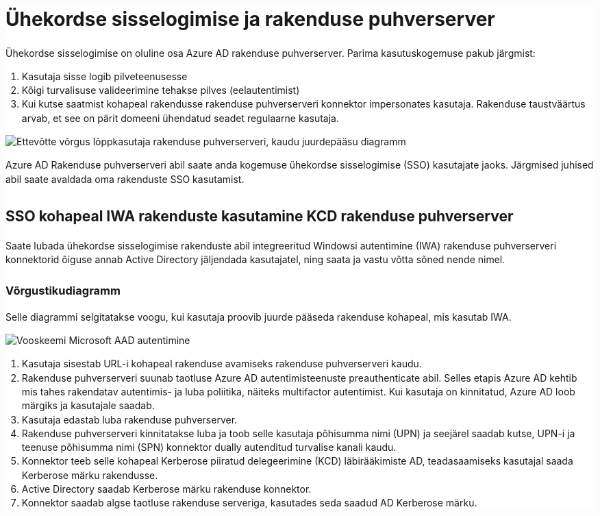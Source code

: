 <properties
    pageTitle="Ühekordse sisselogimise ja rakenduse puhverserveri | Microsoft Azure'i"
    description="Ühekordse sisselogimise Azure AD Rakenduse puhverserveri abil esitada antakse ülevaade."
    services="active-directory"
    documentationCenter=""
    authors="kgremban"
    manager="femila"
    editor=""/>

<tags
    ms.service="active-directory"
    ms.workload="identity"
    ms.tgt_pltfrm="na"
    ms.devlang="na"
    ms.topic="article"
    ms.date="08/10/2016"
    ms.author="kgremban"/>


# <a name="single-sign-on-with-application-proxy"></a>Ühekordse sisselogimise ja rakenduse puhverserver

Ühekordse sisselogimise on oluline osa Azure AD rakenduse puhverserver. Parima kasutuskogemuse pakub järgmist:

1. Kasutaja sisse logib pilveteenusesse  
2. Kõigi turvalisuse valideerimine tehakse pilves (eelautentimist)  
3. Kui kutse saatmist kohapeal rakendusse rakenduse puhverserveri konnektor impersonates kasutaja. Rakenduse taustväärtus arvab, et see on pärit domeeni ühendatud seadet regulaarne kasutaja.

![Ettevõtte võrgus lõppkasutaja rakenduse puhverserveri, kaudu juurdepääsu diagramm](./media/active-directory-application-proxy-sso-using-kcd/app_proxy_sso_diff_id_diagram.png)

Azure AD Rakenduse puhverserveri abil saate anda kogemuse ühekordse sisselogimise (SSO) kasutajate jaoks. Järgmised juhised abil saate avaldada oma rakenduste SSO kasutamist.


## <a name="sso-for-on-prem-iwa-apps-using-kcd-with-application-proxy"></a>SSO kohapeal IWA rakenduste kasutamine KCD rakenduse puhverserver
Saate lubada ühekordse sisselogimise rakenduste abil integreeritud Windowsi autentimine (IWA) rakenduse puhverserveri konnektorid õiguse annab Active Directory jäljendada kasutajatel, ning saata ja vastu võtta sõned nende nimel.


### <a name="network-diagram"></a>Võrgustikudiagramm

Selle diagrammi selgitatakse voogu, kui kasutaja proovib juurde pääseda rakenduse kohapeal, mis kasutab IWA.

![Vooskeemi Microsoft AAD autentimine](./media/active-directory-application-proxy-sso-using-kcd/AuthDiagram.png)

1. Kasutaja sisestab URL-i kohapeal rakenduse avamiseks rakenduse puhverserveri kaudu.
2. Rakenduse puhverserveri suunab taotluse Azure AD autentimisteenuste preauthenticate abil. Selles etapis Azure AD kehtib mis tahes rakendatav autentimis- ja luba poliitika, näiteks multifactor autentimist. Kui kasutaja on kinnitatud, Azure AD loob märgiks ja kasutajale saadab.
3. Kasutaja edastab luba rakenduse puhverserver.
4. Rakenduse puhverserveri kinnitatakse luba ja toob selle kasutaja põhisumma nimi (UPN) ja seejärel saadab kutse, UPN-i ja teenuse põhisumma nimi (SPN) konnektor dually autenditud turvalise kanali kaudu.
5. Konnektor teeb selle kohapeal Kerberose piiratud delegeerimine (KCD) läbirääkimiste AD, teadasaamiseks kasutajal saada Kerberose märku rakendusse.
6. Active Directory saadab Kerberose märku rakenduse konnektor.
7. Konnektor saadab algse taotluse rakenduse serveriga, kasutades seda saadud AD Kerberose märku.